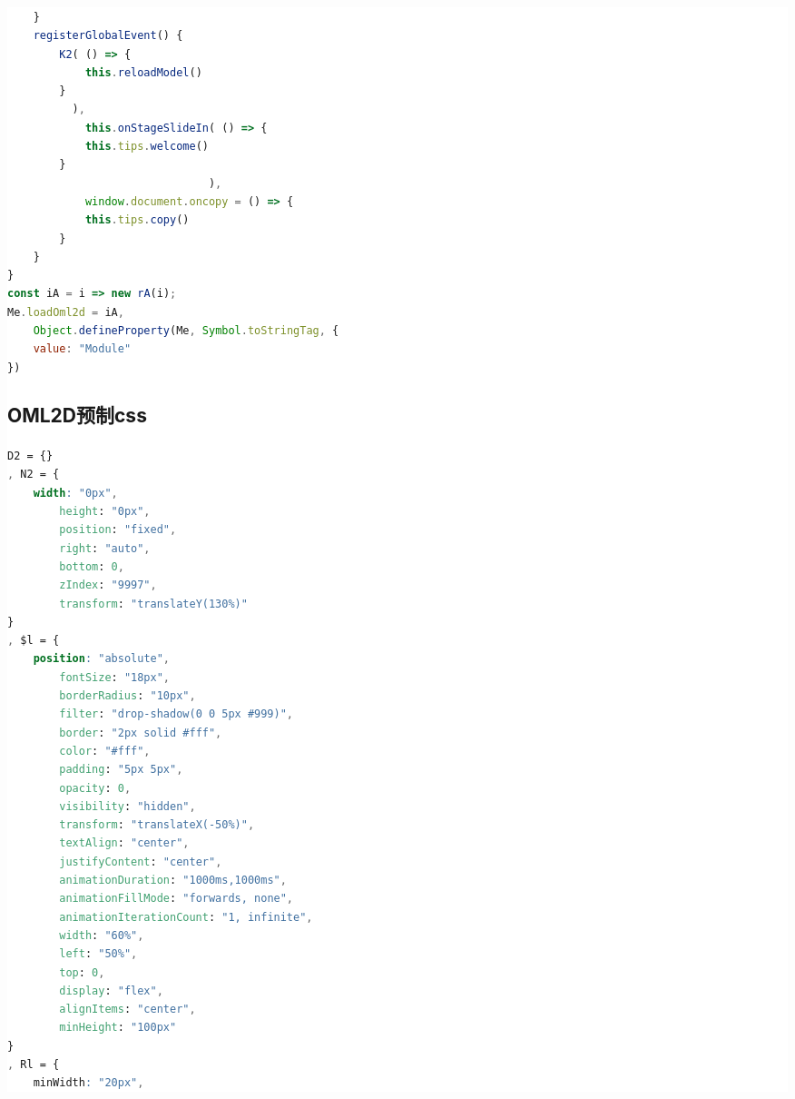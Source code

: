 ```js
    }
    registerGlobalEvent() {
        K2( () => {
            this.reloadModel()
        }
          ),
            this.onStageSlideIn( () => {
            this.tips.welcome()
        }
                               ),
            window.document.oncopy = () => {
            this.tips.copy()
        }
    }
}
const iA = i => new rA(i);
Me.loadOml2d = iA,
    Object.defineProperty(Me, Symbol.toStringTag, {
    value: "Module"
})
```







## OML2D预制css

```css
D2 = {}
, N2 = {
    width: "0px",
        height: "0px",
        position: "fixed",
        right: "auto",
        bottom: 0,
        zIndex: "9997",
        transform: "translateY(130%)"
}
, $l = {
    position: "absolute",
        fontSize: "18px",
        borderRadius: "10px",
        filter: "drop-shadow(0 0 5px #999)",
        border: "2px solid #fff",
        color: "#fff",
        padding: "5px 5px",
        opacity: 0,
        visibility: "hidden",
        transform: "translateX(-50%)",
        textAlign: "center",
        justifyContent: "center",
        animationDuration: "1000ms,1000ms",
        animationFillMode: "forwards, none",
        animationIterationCount: "1, infinite",
        width: "60%",
        left: "50%",
        top: 0,
        display: "flex",
        alignItems: "center",
        minHeight: "100px"
}
, Rl = {
    minWidth: "20px",
```